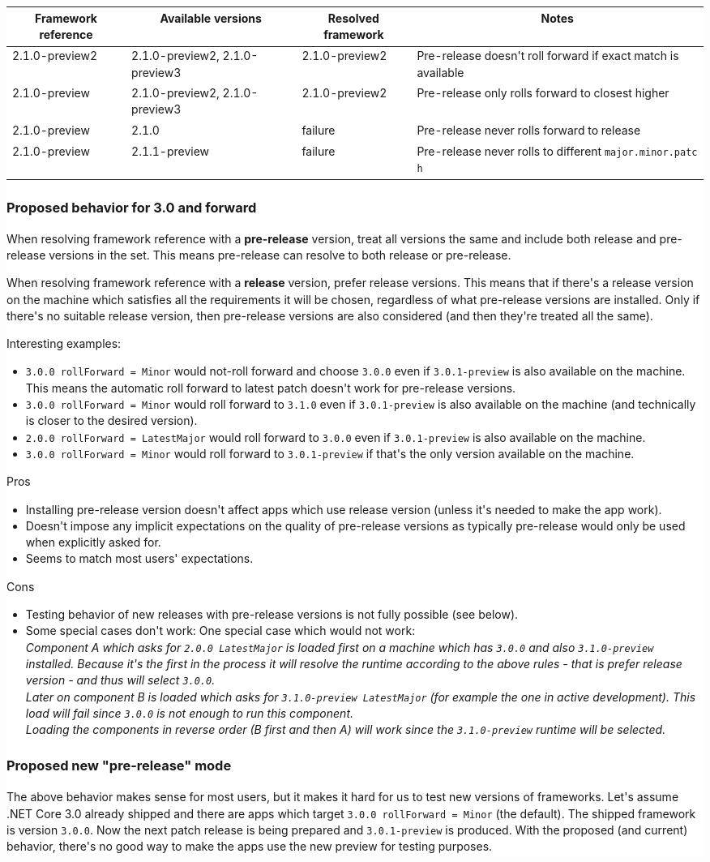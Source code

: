| Framework reference       | Available versions             | Resolved framework | Notes                                             |
| ------------------------- | ------------------------------ | ------------------ | ------------------------------------------------- |
| 2.1.0-preview2            | 2.1.0-preview2, 2.1.0-preview3 | 2.1.0-preview2     | Pre-release doesn't roll forward if exact match is available  |
| 2.1.0-preview             | 2.1.0-preview2, 2.1.0-preview3 | 2.1.0-preview2     | Pre-release only rolls forward to closest higher  |
| 2.1.0-preview             | 2.1.0                          | failure            | Pre-release never rolls forward to release        |
| 2.1.0-preview             | 2.1.1-preview                  | failure            | Pre-release never rolls to different `major.minor.patch` |

### Proposed behavior for 3.0 and forward
When resolving framework reference with a **pre-release** version, treat all versions the same and include both release and pre-release versions in the set. This means pre-release can resolve to both release or pre-release.

When resolving framework reference with a **release** version, prefer release versions. This means that if there's a release version on the machine which satisfies all the requirements it will be chosen, regardless of what pre-release versions are installed. Only if there's no suitable release version, then pre-release versions are also considered (and then they're treated all the same).

Interesting examples:
* `3.0.0 rollForward = Minor` would not-roll forward and choose `3.0.0` even if `3.0.1-preview` is also available on the machine. This means the automatic roll forward to latest patch doesn't work for pre-release versions.
* `3.0.0 rollForward = Minor` would roll forward to `3.1.0` even if `3.0.1-preview` is also available on the machine (and technically is closer to the desired version).
* `2.0.0 rollForward = LatestMajor` would roll forward to `3.0.0` even if `3.0.1-preview` is also available on the machine.
* `3.0.0 rollForward = Minor` would roll forward to `3.0.1-preview` if that's the only version available on the machine.

Pros
* Installing pre-release version doesn't affect apps which use release version (unless it's needed to make the app work).
* Doesn't impose any implicit expectations on the quality of pre-release versions as typically pre-release would only be used when explicitly asked for.
* Seems to match most users' expectations.

Cons
* Testing behavior of new releases with pre-release versions is not fully possible (see below).
* Some special cases don't work:
One special case which would not work:  
*Component A which asks for `2.0.0 LatestMajor` is loaded first on a machine which has `3.0.0` and also `3.1.0-preview` installed. Because it's the first in the process it will resolve the runtime according to the above rules - that is prefer release version - and thus will select `3.0.0`.  
Later on component B is loaded which asks for `3.1.0-preview LatestMajor` (for example the one in active development). This load will fail since `3.0.0` is not enough to run this component.  
Loading the components in reverse order (B first and then A) will work since the `3.1.0-preview` runtime will be selected.*

### Proposed new "pre-release" mode
The above behavior makes sense for most users, but it makes it hard for us to test new versions of frameworks. Let's assume .NET Core 3.0 already shipped and there are apps which target `3.0.0 rollForward = Minor` (the default). The shipped framework is version `3.0.0`. Now the next patch release is being prepared and `3.0.1-preview` is produced. With the proposed (and current) behavior, there's no good way to make the apps use the new preview for testing purposes.
